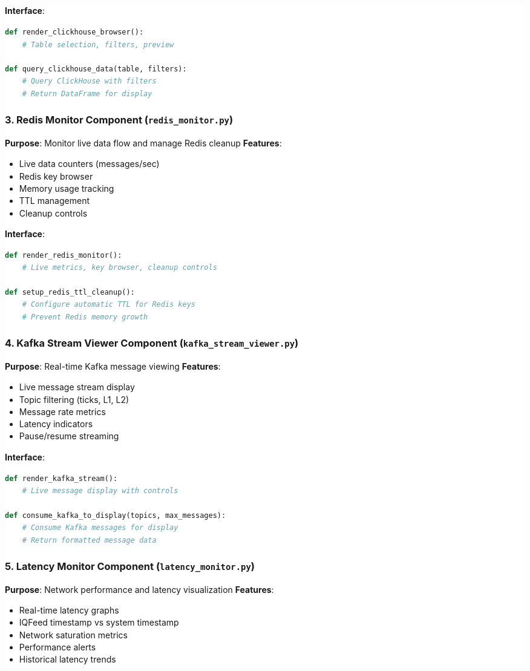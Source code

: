 **Interface**:
```python
def render_clickhouse_browser():
    # Table selection, filters, preview
    
def query_clickhouse_data(table, filters):
    # Query ClickHouse with filters
    # Return DataFrame for display
```

### 3. Redis Monitor Component (`redis_monitor.py`)
**Purpose**: Monitor live data flow and manage Redis cleanup
**Features**:
- Live data counters (messages/sec)
- Redis key browser
- Memory usage tracking
- TTL management
- Cleanup controls

**Interface**:
```python
def render_redis_monitor():
    # Live metrics, key browser, cleanup controls
    
def setup_redis_ttl_cleanup():
    # Configure automatic TTL for Redis keys
    # Prevent Redis memory growth
```

### 4. Kafka Stream Viewer Component (`kafka_stream_viewer.py`)
**Purpose**: Real-time Kafka message viewing
**Features**:
- Live message stream display
- Topic filtering (ticks, L1, L2)
- Message rate metrics
- Latency indicators
- Pause/resume streaming

**Interface**:
```python
def render_kafka_stream():
    # Live message display with controls
    
def consume_kafka_to_display(topics, max_messages):
    # Consume Kafka messages for display
    # Return formatted message data
```

### 5. Latency Monitor Component (`latency_monitor.py`)
**Purpose**: Network performance and latency visualization
**Features**:
- Real-time latency graphs
- IQFeed timestamp vs system timestamp
- Network saturation metrics
- Performance alerts
- Historical latency trends
